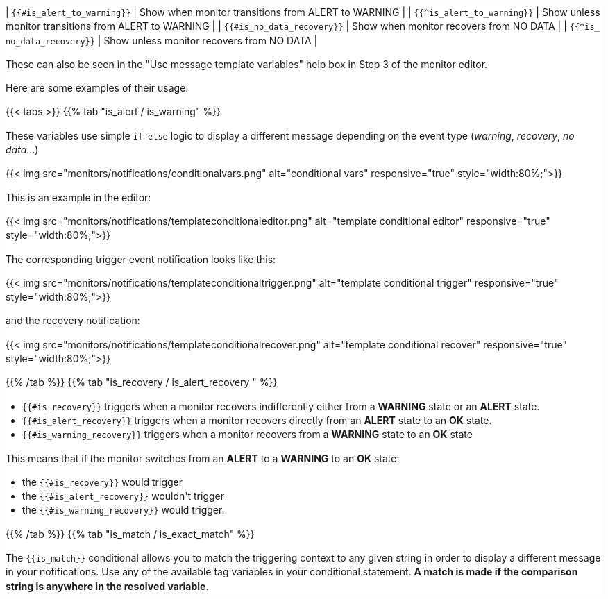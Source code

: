 | `{{#is_alert_to_warning}}` | Show when monitor transitions from ALERT to WARNING                 |
| `{{^is_alert_to_warning}}` | Show unless monitor transitions from ALERT to WARNING               |
| `{{#is_no_data_recovery}}` | Show when monitor recovers from NO DATA                             |
| `{{^is_no_data_recovery}}` | Show unless monitor recovers from NO DATA                           |

These can also be seen in the "Use message template variables" help box in
Step 3 of the monitor editor.

Here are some examples of their usage:

{{< tabs >}}
{{% tab "is_alert / is_warning" %}}

These variables use simple `if-else` logic to display a different message depending on the event type (*warning*, *recovery*, *no data*...)

{{< img src="monitors/notifications/conditionalvars.png" alt="conditional vars" responsive="true" style="width:80%;">}}

This is an example in the editor:

{{< img src="monitors/notifications/templateconditionaleditor.png" alt="template conditional editor" responsive="true" style="width:80%;">}}

The corresponding trigger event notification looks like this:

{{< img src="monitors/notifications/templateconditionaltrigger.png" alt="template conditional trigger" responsive="true" style="width:80%;">}}

and the recovery notification:

{{< img src="monitors/notifications/templateconditionalrecover.png" alt="template conditional recover" responsive="true" style="width:80%;">}}

{{% /tab %}}
{{% tab "is_recovery / is_alert_recovery " %}}

* `{{#is_recovery}}` triggers when a monitor recovers indifferently either from a **WARNING** state or an **ALERT** state.
* `{{#is_alert_recovery}}` triggers when a monitor recovers directly from an **ALERT** state to an **OK** state.
* `{{#is_warning_recovery}}` triggers when a monitor recovers from a **WARNING** state to an **OK** state

This means that if the monitor switches from an **ALERT** to a **WARNING** to an **OK** state:

* the `{{#is_recovery}}` would trigger
* the `{{#is_alert_recovery}}` wouldn't trigger
* the `{{#is_warning_recovery}}` would trigger.

{{% /tab %}}
{{% tab "is_match / is_exact_match" %}}

The `{{is_match}}` conditional allows you to match the triggering context to any given string in order to display a different message in your notifications.
Use any of the available tag variables in your conditional statement. **A match is made if the comparison string is anywhere in the resolved variable**.
